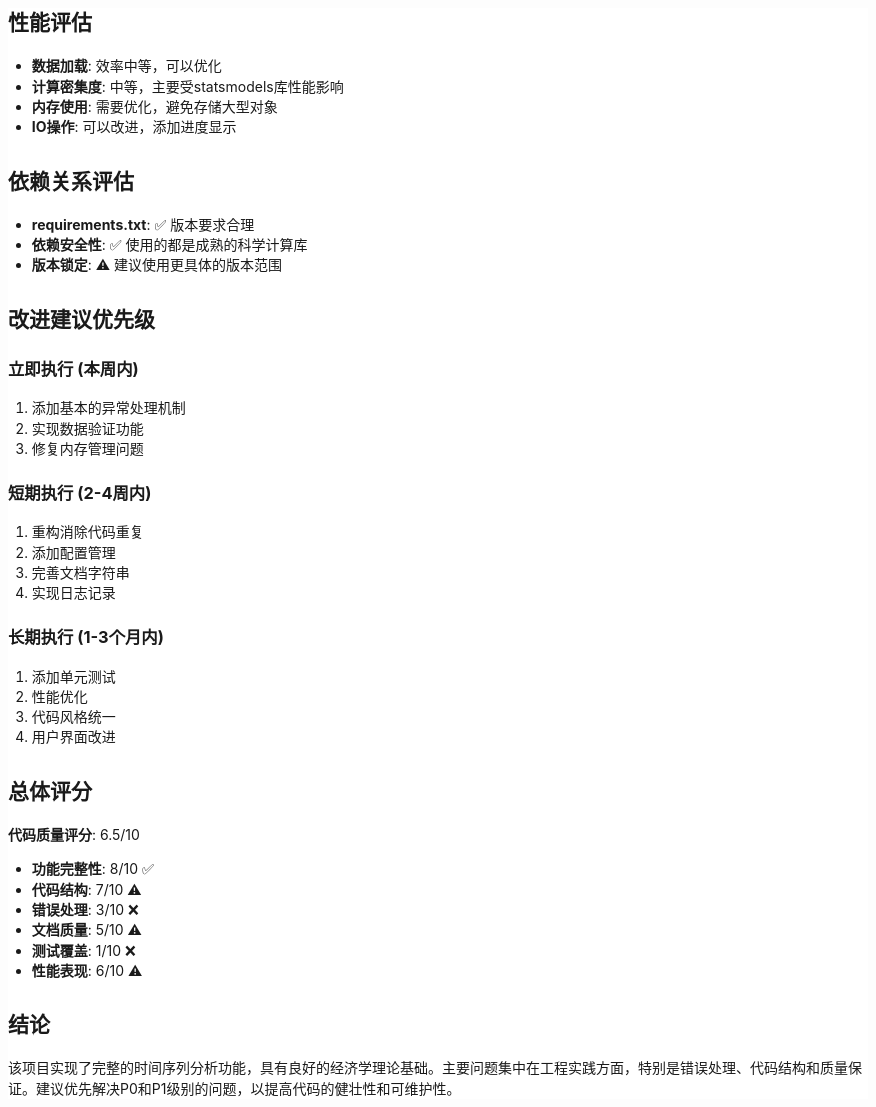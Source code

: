 ## 性能评估
- **数据加载**: 效率中等，可以优化
- **计算密集度**: 中等，主要受statsmodels库性能影响
- **内存使用**: 需要优化，避免存储大型对象
- **IO操作**: 可以改进，添加进度显示

## 依赖关系评估
- **requirements.txt**: ✅ 版本要求合理
- **依赖安全性**: ✅ 使用的都是成熟的科学计算库
- **版本锁定**: ⚠️ 建议使用更具体的版本范围

## 改进建议优先级

### 立即执行 (本周内)
1. 添加基本的异常处理机制
2. 实现数据验证功能
3. 修复内存管理问题

### 短期执行 (2-4周内)
1. 重构消除代码重复
2. 添加配置管理
3. 完善文档字符串
4. 实现日志记录

### 长期执行 (1-3个月内)
1. 添加单元测试
2. 性能优化
3. 代码风格统一
4. 用户界面改进

## 总体评分
**代码质量评分**: 6.5/10
- **功能完整性**: 8/10 ✅
- **代码结构**: 7/10 ⚠️
- **错误处理**: 3/10 ❌
- **文档质量**: 5/10 ⚠️
- **测试覆盖**: 1/10 ❌
- **性能表现**: 6/10 ⚠️

## 结论
该项目实现了完整的时间序列分析功能，具有良好的经济学理论基础。主要问题集中在工程实践方面，特别是错误处理、代码结构和质量保证。建议优先解决P0和P1级别的问题，以提高代码的健壮性和可维护性。